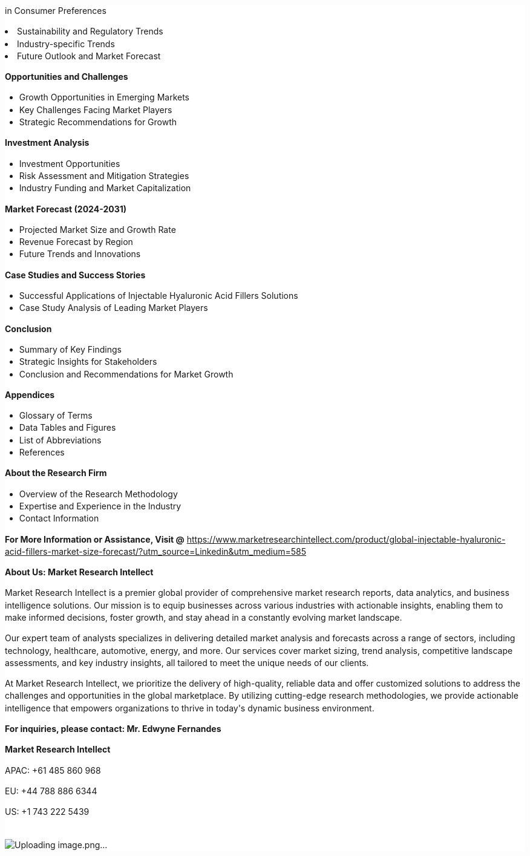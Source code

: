 in Consumer Preferences</li><li>Sustainability and Regulatory Trends</li><li>Industry-specific Trends</li><li>Future Outlook and Market Forecast</li></ul><p><strong>Opportunities and Challenges</strong></p><ul><li>Growth Opportunities in Emerging Markets</li><li>Key Challenges Facing Market Players</li><li>Strategic Recommendations for Growth</li></ul><p><strong>Investment Analysis</strong></p><ul><li>Investment Opportunities</li><li>Risk Assessment and Mitigation Strategies</li><li>Industry Funding and Market Capitalization</li></ul><p><strong>Market Forecast (2024-2031)</strong></p><ul><li>Projected Market Size and Growth Rate</li><li>Revenue Forecast by Region</li><li>Future Trends and Innovations</li></ul><p><strong>Case Studies and Success Stories</strong></p><ul><li>Successful Applications of Injectable Hyaluronic Acid Fillers Solutions</li><li>Case Study Analysis of Leading Market Players</li></ul><p><strong>Conclusion</strong></p><ul><li>Summary of Key Findings</li><li>Strategic Insights for Stakeholders</li><li>Conclusion and Recommendations for Market Growth</li></ul><p><strong>Appendices</strong></p><ul><li>Glossary of Terms</li><li>Data Tables and Figures</li><li>List of Abbreviations</li><li>References</li></ul><p><strong>About the Research Firm</strong></p><ul><li>Overview of the Research Methodology</li><li>Expertise and Experience in the Industry</li><li>Contact Information</li></ul></div><div class="article-main__content" data-test-id="publishing-text-block"><p><span class="font-[700]"><strong>For More Information or Assistance, Visit @</strong>&nbsp;<a href="https://www.marketresearchintellect.com/product/global-injectable-hyaluronic-acid-fillers-market-size-forecast/?utm_source=Linkedin&utm_medium=585">https://www.marketresearchintellect.com/product/global-injectable-hyaluronic-acid-fillers-market-size-forecast/?utm_source=Linkedin&utm_medium=585</a></span></p><p><strong>About Us: Market Research Intellect</strong></p><p>Market Research Intellect is a premier global provider of comprehensive market research reports, data analytics, and business intelligence solutions. Our mission is to equip businesses across various industries with actionable insights, enabling them to make informed decisions, foster growth, and stay ahead in a constantly evolving market landscape.</p><p>Our expert team of analysts specializes in delivering detailed market analysis and forecasts across a range of sectors, including technology, healthcare, automotive, energy, and more. Our services cover market sizing, trend analysis, competitive landscape assessments, and key industry insights, all tailored to meet the unique needs of our clients.</p><p>At Market Research Intellect, we prioritize the delivery of high-quality, reliable data and offer customized solutions to address the challenges and opportunities in the global marketplace. By utilizing cutting-edge research methodologies, we provide actionable intelligence that empowers organizations to thrive in today's dynamic business environment.</p><p><strong>For inquiries, please contact: Mr. Edwyne Fernandes</strong></p><p><strong>Market Research Intellect</strong></p><p>APAC: +61 485 860 968</p><p>EU: +44 788 886 6344</p><p>US: +1 743 222 5439</p></div><div class="article-main__content" data-test-id="publishing-text-block">&nbsp;</div>
![Uploading image.png…]()
